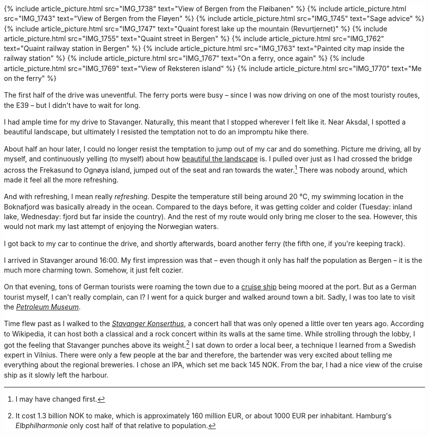 <div class="gallery">
  {% include article_picture.html src="IMG_1738" text="View of Bergen from the Fløibanen" %}
  {% include article_picture.html src="IMG_1743" text="View of Bergen from the Fløyen" %}
  {% include article_picture.html src="IMG_1745" text="Sage advice" %}
  {% include article_picture.html src="IMG_1747" text="Quaint forest lake up the mountain (Revurtjernet)" %}
  {% include article_picture.html src="IMG_1755" text="Quaint street in Bergen" %}
  {% include article_picture.html src="IMG_1762" text="Quaint railway station in Bergen" %}
  {% include article_picture.html src="IMG_1763" text="Painted city map inside the railway station" %}
  {% include article_picture.html src="IMG_1767" text="On a ferry, once again" %}
  {% include article_picture.html src="IMG_1769" text="View of Reksteren island" %}
  {% include article_picture.html src="IMG_1770" text="Me on the ferry" %}
</div>

The first half of the drive was uneventful.
The ferry ports were busy – since I was now driving on one of the most touristy routes, the E39 – but I didn't have to wait for long.

I had ample time for my drive to Stavanger.
Naturally, this meant that I stopped wherever I felt like it.
Near Aksdal, I spotted a beautiful landscape, but ultimately I resisted the temptation not to do an impromptu hike there.

About half an hour later, I could no longer resist the temptation to jump out of my car and do something.
Picture me driving, all by myself, and continuously yelling (to myself) about how [beautiful the landscape](https://mastodon.hupel.info/@lars/110815276199766952) is.
I pulled over just as I had crossed the bridge across the Frekasund to Ognøya island, jumped out of the seat and ran towards the water.[^swim]
There was nobody around, which made it feel all the more refreshing.

And with refreshing, I mean really _refreshing_.
Despite the temperature still being around 20 °C, my swimming location in the Boknafjord was basically already in the ocean.
Compared to the days before, it was getting colder and colder (Tuesday: inland lake, Wednesday: fjord but far inside the country).
And the rest of my route would only bring me closer to the sea.
However, this would not mark my last attempt of enjoying the Norwegian waters.

I got back to my car to continue the drive, and shortly afterwards, board another ferry (the fifth one, if you're keeping track).

I arrived in Stavanger around 16:00.
My first impression was that – even though it only has half the population as Bergen – it is the much more charming town.
Somehow, it just felt cozier.

On that evening, tons of German tourists were roaming the town due to a [cruise ship](https://en.wikipedia.org/wiki/AIDAprima) being moored at the port.
But as a German tourist myself, I can't really complain, can I?
I went for a quick burger and walked around town a bit.
Sadly, I was too late to visit the [_Petroleum Museum_](https://www.norskolje.museum.no/).

Time flew past as I walked to the [_Stavanger Konserthus_](https://www.stavanger-konserthus.no/), a concert hall that was only opened a little over ten years ago.
According to Wikipedia, it can host both a classical and a rock concert within its walls at the same time.
While strolling through the lobby, I got the feeling that Stavanger punches above its weight.[^konserthus]
I sat down to order a local beer, a technique I learned from a Swedish expert in Vilnius.
There were only a few people at the bar and therefore, the bartender was very excited about telling me everything about the regional breweries.
I chose an IPA, which set me back 145 NOK.
From the bar, I had a nice view of the cruise ship as it slowly left the harbour.


[^bergen-station]: ... which was immediately [objected to](https://mastodon.xyz/@Profpatsch/110826899675661538)
[^swim]: I may have changed first.
[^konserthus]: It cost 1.3 billion NOK to make, which is approximately 160 million EUR, or about 1000 EUR per inhabitant. Hamburg's _Elbphilharmonie_ only cost half of that relative to population.
[^toll]: I recommend leaving some time between both activities.
[^car]: I was so glad to be driving automatic, as opposed to our 2022 hiking holidays in Slovenia. There, we had borrowed my girlfriend's sister's car, which I managed to choke multiple times per day. No, I am not a good driver.
[^oddan]: I literally found it by scrolling around Google Maps to see which points of interest are along the route.
[^lake]: I was just driving along, saw the lake, yelled, pushed the brakes and parked at the nearest spot.
[^climb]: Fortunately, there were some metal steps in the boulder for me to hold on to. I emailed the publisher to let them know that the tour might be slightly more difficult than advertised.
[^sushi]: The Norwegian interpretation of sushi is about as good as their interpretation of kebab.
[^vin]: In Norway, alcohol is sold by government-owned stores (Vinmonopolet). Grocery stores are allowed to sell beverages with little alcohol (e.g. beer), but only until 18:00 on weekends.
[^road]: The close I got to Oslo, the wider the roads became. I even drove on an actual, bona-fide motorvei (E18) with a speed limit above 100 km/h.
[^viking]: And the museum was (and is still) closed anyway.
[^kanel]: My girlfriend, who spent an exchange year in Stockholm, shook her head so hard when I told her my kanel findings, she got a stiff neck.
[^steps]: According to my records (pun intended), that is still 45k during our [holidays in Slovakia]({% link _articles/hiking-slovakia.md %}).